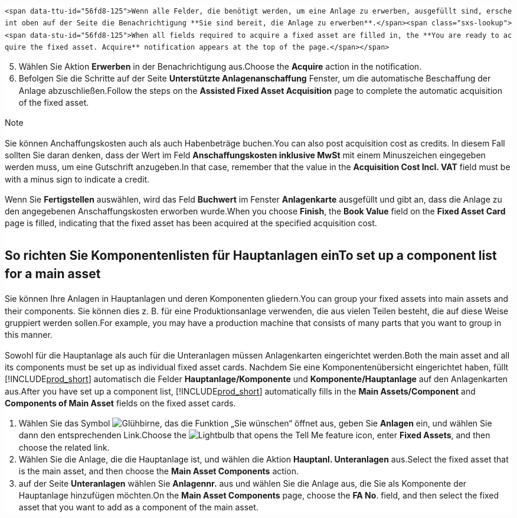     <span data-ttu-id="56fd8-125">Wenn alle Felder, die benötigt werden, um eine Anlage zu erwerben, ausgefüllt sind, erscheint oben auf der Seite die Benachrichtigung **Sie sind bereit, die Anlage zu erwerben**.</span><span class="sxs-lookup"><span data-stu-id="56fd8-125">When all fields required to acquire a fixed asset are filled in, the **You are ready to acquire the fixed asset. Acquire** notification appears at the top of the page.</span></span>
5. <span data-ttu-id="56fd8-126">Wählen Sie Aktion **Erwerben** in der Benachrichtigung aus.</span><span class="sxs-lookup"><span data-stu-id="56fd8-126">Choose the **Acquire** action in the notification.</span></span>
6. <span data-ttu-id="56fd8-127">Befolgen Sie die Schritte auf der Seite **Unterstützte Anlagenanschaffung** Fenster, um die automatische Beschaffung der Anlage abzuschließen.</span><span class="sxs-lookup"><span data-stu-id="56fd8-127">Follow the steps on the **Assisted Fixed Asset Acquisition** page to complete the automatic acquisition of the fixed asset.</span></span>

> [!NOTE]  
>   <span data-ttu-id="56fd8-128">Sie können Anchaffungskosten auch als auch Habenbeträge buchen.</span><span class="sxs-lookup"><span data-stu-id="56fd8-128">You can also post acquisition cost as credits.</span></span> <span data-ttu-id="56fd8-129">In diesem Fall sollten Sie daran denken, dass der Wert im Feld **Anschaffungskosten inklusive MwSt** mit einem Minuszeichen eingegeben werden muss, um eine Gutschrift anzugeben.</span><span class="sxs-lookup"><span data-stu-id="56fd8-129">In that case, remember that the value in the **Acquisition Cost Incl. VAT** field must be with a minus sign to indicate a credit.</span></span>

<span data-ttu-id="56fd8-130">Wenn Sie **Fertigstellen** auswählen, wird das Feld **Buchwert** im Fenster **Anlagenkarte** ausgefüllt und gibt an, dass die Anlage zu den angegebenen Anschaffungskosten erworben wurde.</span><span class="sxs-lookup"><span data-stu-id="56fd8-130">When you choose **Finish**, the **Book Value** field on the **Fixed Asset Card** page is filled, indicating that the fixed asset has been acquired at the specified acquisition cost.</span></span>  

## <a name="to-set-up-a-component-list-for-a-main-asset"></a><span data-ttu-id="56fd8-131">So richten Sie Komponentenlisten für Hauptanlagen ein</span><span class="sxs-lookup"><span data-stu-id="56fd8-131">To set up a component list for a main asset</span></span>
<span data-ttu-id="56fd8-132">Sie können Ihre Anlagen in Hauptanlagen und deren Komponenten gliedern.</span><span class="sxs-lookup"><span data-stu-id="56fd8-132">You can group your fixed assets into main assets and their components.</span></span> <span data-ttu-id="56fd8-133">Sie können dies z. B. für eine Produktionsanlage verwenden, die aus vielen Teilen besteht, die auf diese Weise gruppiert werden sollen.</span><span class="sxs-lookup"><span data-stu-id="56fd8-133">For example, you may have a production machine that consists of many parts that you want to group in this manner.</span></span>  

<span data-ttu-id="56fd8-134">Sowohl für die Hauptanlage als auch für die Unteranlagen müssen Anlagenkarten eingerichtet werden.</span><span class="sxs-lookup"><span data-stu-id="56fd8-134">Both the main asset and all its components must be set up as individual fixed asset cards.</span></span> <span data-ttu-id="56fd8-135">Nachdem Sie eine Komponentenübersicht eingerichtet haben, füllt [!INCLUDE[prod_short](includes/prod_short.md)] automatisch die Felder **Hauptanlage/Komponente** und **Komponente/Hauptanlage** auf den Anlagenkarten aus.</span><span class="sxs-lookup"><span data-stu-id="56fd8-135">After you have set up a component list, [!INCLUDE[prod_short](includes/prod_short.md)] automatically fills in the **Main Assets/Component** and **Components of Main Asset** fields on the fixed asset cards.</span></span>

1. <span data-ttu-id="56fd8-136">Wählen Sie das Symbol ![Glühbirne, das die Funktion „Sie wünschen“ öffnet](media/ui-search/search_small.png "Tell Me-Funktion") aus, geben Sie **Anlagen** ein, und wählen Sie dann den entsprechenden Link.</span><span class="sxs-lookup"><span data-stu-id="56fd8-136">Choose the ![Lightbulb that opens the Tell Me feature](media/ui-search/search_small.png "Tell me what you want to do") icon, enter **Fixed Assets**, and then choose the related link.</span></span>
2. <span data-ttu-id="56fd8-137">Wählen Sie die Anlage, die die Hauptanlage ist, und wählen die Aktion **Hauptanl. Unteranlagen** aus.</span><span class="sxs-lookup"><span data-stu-id="56fd8-137">Select the fixed asset that is the main asset, and then choose the **Main Asset Components** action.</span></span>
3. <span data-ttu-id="56fd8-138">auf der Seite **Unteranlagen** wählen Sie **Anlagennr.** aus und wählen Sie die Anlage aus, die Sie als Komponente der Hauptanlage hinzufügen möchten.</span><span class="sxs-lookup"><span data-stu-id="56fd8-138">On the **Main Asset Components** page, choose the **FA No**. field, and then select the fixed asset that you want to add as a component of the main asset.</span></span>